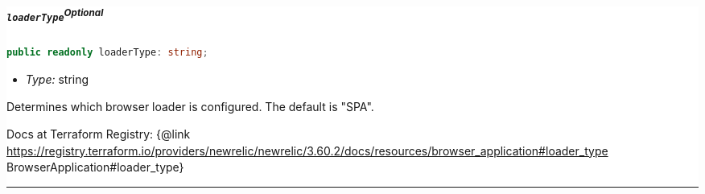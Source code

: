 
##### `loaderType`<sup>Optional</sup> <a name="loaderType" id="@cdktf/provider-newrelic.browserApplication.BrowserApplicationConfig.property.loaderType"></a>

```typescript
public readonly loaderType: string;
```

- *Type:* string

Determines which browser loader is configured. The default is "SPA".

Docs at Terraform Registry: {@link https://registry.terraform.io/providers/newrelic/newrelic/3.60.2/docs/resources/browser_application#loader_type BrowserApplication#loader_type}

---



